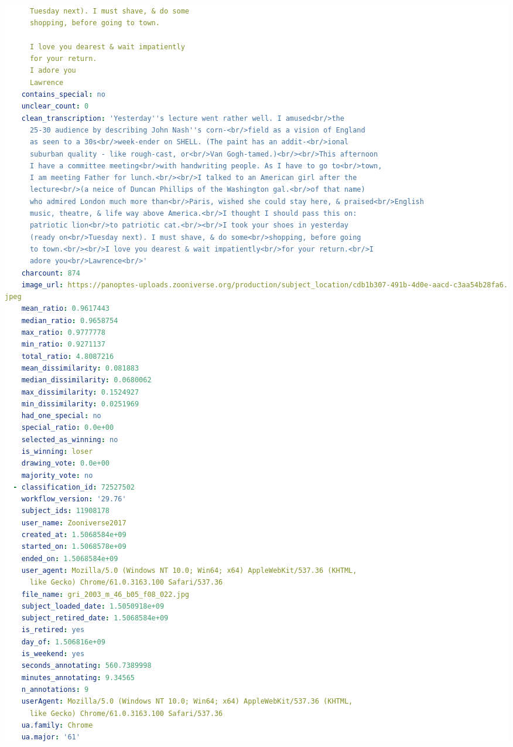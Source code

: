 ```yaml
      Tuesday next). I must shave, & do some
      shopping, before going to town.

      I love you dearest & wait impatiently
      for your return.
      I adore you
      Lawrence
    contains_special: no
    unclear_count: 0
    clean_transcription: 'Yesterday''s lecture went rather well. I amused<br/>the
      25-30 audience by describing John Nash''s corn-<br/>field as a vision of England
      as seen to a 30s<br/>week-ender on SHELL. (The paint has an addit-<br/>ional
      suburban quality - like rough-cast, or<br/>Van Gogh-tamed.)<br/><br/>This afternoon
      I have a committee meeting<br/>with handwriting people. As I have to go to<br/>town,
      I am meeting Father for lunch.<br/><br/>I talked to an American girl after the
      lecture<br/>(a neice of Duncan Phillips of the Washington gal.<br/>of that name)
      who admired London much more than<br/>Paris, wished she could stay here, & praised<br/>English
      music, theatre, & life way above America.<br/>I thought I should pass this on:
      patriotic lion<br/>to patriotic cat.<br/><br/>I took your shoes in yesterday
      (ready on<br/>Tuesday next). I must shave, & do some<br/>shopping, before going
      to town.<br/><br/>I love you dearest & wait impatiently<br/>for your return.<br/>I
      adore you<br/>Lawrence<br/>'
    charcount: 874
    image_url: https://panoptes-uploads.zooniverse.org/production/subject_location/cdb1b307-491b-4d0e-aacd-c3aa54b28fa6.jpeg
    mean_ratio: 0.9617443
    median_ratio: 0.9658754
    max_ratio: 0.9777778
    min_ratio: 0.9271137
    total_ratio: 4.8087216
    mean_dissimilarity: 0.081883
    median_dissimilarity: 0.0680062
    max_dissimilarity: 0.1524927
    min_dissimilarity: 0.0251969
    had_one_special: no
    special_ratio: 0.0e+00
    selected_as_winning: no
    is_winning: loser
    drawing_vote: 0.0e+00
    majority_vote: no
  - classification_id: 72527502
    workflow_version: '29.76'
    subject_ids: 11908178
    user_name: Zooniverse2017
    created_at: 1.5068584e+09
    started_on: 1.5068578e+09
    ended_on: 1.5068584e+09
    user_agent: Mozilla/5.0 (Windows NT 10.0; Win64; x64) AppleWebKit/537.36 (KHTML,
      like Gecko) Chrome/61.0.3163.100 Safari/537.36
    file_name: gri_2003_m_46_b05_f08_022.jpg
    subject_loaded_date: 1.5050918e+09
    subject_retired_date: 1.5068584e+09
    is_retired: yes
    day_of: 1.506816e+09
    is_weekend: yes
    seconds_annotating: 560.7389998
    minutes_annotating: 9.34565
    n_annotations: 9
    userAgent: Mozilla/5.0 (Windows NT 10.0; Win64; x64) AppleWebKit/537.36 (KHTML,
      like Gecko) Chrome/61.0.3163.100 Safari/537.36
    ua.family: Chrome
    ua.major: '61'
```